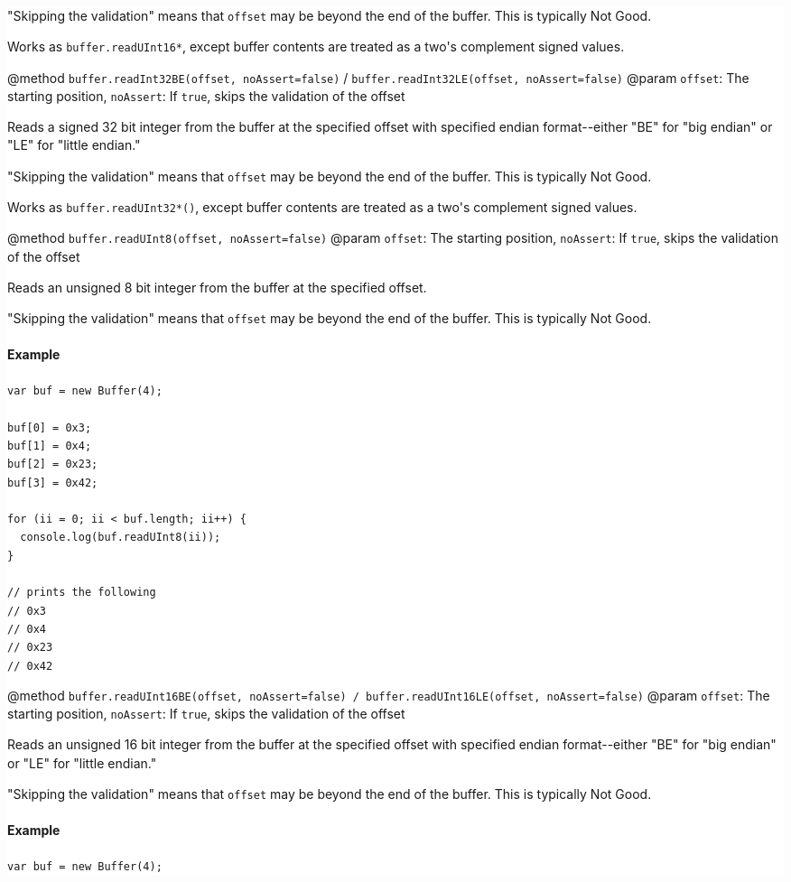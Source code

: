 "Skipping the validation" means that `offset` may be beyond the end of the buffer. This is typically Not Good.

Works as `buffer.readUInt16*`, except buffer contents are treated as a two's
complement signed values.

@method `buffer.readInt32BE(offset, noAssert=false)` / `buffer.readInt32LE(offset, noAssert=false)`
@param `offset`: The starting position, `noAssert`: If `true`, skips the validation of the offset 

Reads a signed 32 bit integer from the buffer at the specified offset with
specified endian format--either "BE" for "big endian" or "LE" for "little endian."

"Skipping the validation" means that `offset` may be beyond the end of the buffer. This is typically Not Good.

Works as `buffer.readUInt32*()`, except buffer contents are treated as a two's
complement signed values.


@method `buffer.readUInt8(offset, noAssert=false)`
@param `offset`: The starting position, `noAssert`: If `true`, skips the validation of the offset

Reads an unsigned 8 bit integer from the buffer at the specified offset.

"Skipping the validation" means that `offset` may be beyond the end of the buffer. This is typically Not Good.

#### Example

    var buf = new Buffer(4);

    buf[0] = 0x3;
    buf[1] = 0x4;
    buf[2] = 0x23;
    buf[3] = 0x42;

    for (ii = 0; ii < buf.length; ii++) {
      console.log(buf.readUInt8(ii));
    }

    // prints the following
    // 0x3
    // 0x4
    // 0x23
    // 0x42

@method `buffer.readUInt16BE(offset, noAssert=false) / buffer.readUInt16LE(offset, noAssert=false)`
@param `offset`: The starting position, `noAssert`: If `true`, skips the validation of the offset

Reads an unsigned 16 bit integer from the buffer at the specified offset with
specified endian format--either "BE" for "big endian" or "LE" for "little endian."

"Skipping the validation" means that `offset` may be beyond the end of the buffer. This is typically Not Good.

#### Example

    var buf = new Buffer(4);
